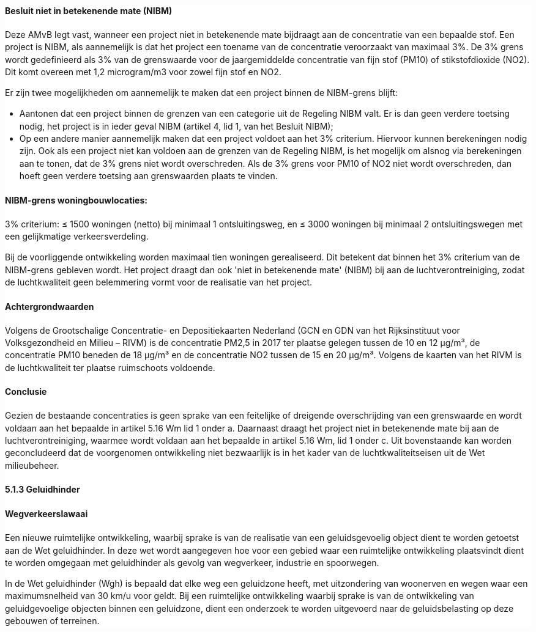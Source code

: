 #### **Besluit niet in betekenende mate (NIBM)**

Deze AMvB legt vast, wanneer een project niet in betekenende mate bijdraagt aan de concentratie van een bepaalde stof. Een project is NIBM, als aannemelijk is dat het project een toename van de concentratie veroorzaakt van maximaal 3%. De 3% grens wordt gedefinieerd als 3% van de grenswaarde voor de jaargemiddelde concentratie van fijn stof (PM10) of stikstofdioxide (NO2). Dit komt overeen met 1,2 microgram/m3 voor zowel fijn stof en NO2.

Er zijn twee mogelijkheden om aannemelijk te maken dat een project binnen de NIBM-grens blijft:

- Aantonen dat een project binnen de grenzen van een categorie uit de Regeling NIBM valt. Er is dan geen verdere toetsing nodig, het project is in ieder geval NIBM (artikel 4, lid 1, van het Besluit NIBM);
- Op een andere manier aannemelijk maken dat een project voldoet aan het 3% criterium. Hiervoor kunnen berekeningen nodig zijn. Ook als een project niet kan voldoen aan de grenzen van de Regeling NIBM, is het mogelijk om alsnog via berekeningen aan te tonen, dat de 3% grens niet wordt overschreden.
Als de 3% grens voor PM10 of NO2 niet wordt overschreden, dan hoeft geen verdere toetsing aan grenswaarden plaats te vinden.

#### **NIBM-grens woningbouwlocaties:**

3% criterium: ≤ 1500 woningen (netto) bij minimaal 1 ontsluitingsweg, en ≤ 3000 woningen bij minimaal 2 ontsluitingswegen met een gelijkmatige verkeersverdeling.

Bij de voorliggende ontwikkeling worden maximaal tien woningen gerealiseerd. Dit betekent dat binnen het 3% criterium van de NIBM-grens gebleven wordt. Het project draagt dan ook 'niet in betekenende mate' (NIBM) bij aan de luchtverontreiniging, zodat de luchtkwaliteit geen belemmering vormt voor de realisatie van het project.

#### **Achtergrondwaarden**

Volgens de Grootschalige Concentratie- en Depositiekaarten Nederland (GCN en GDN van het Rijksinstituut voor Volksgezondheid en Milieu – RIVM) is de concentratie PM2,5 in 2017 ter plaatse gelegen tussen de 10 en 12 µg/m³, de concentratie PM10 beneden de 18 µg/m³ en de concentratie NO2 tussen de 15 en 20 µg/m³. Volgens de kaarten van het RIVM is de luchtkwaliteit ter plaatse ruimschoots voldoende.

#### **Conclusie**

Gezien de bestaande concentraties is geen sprake van een feitelijke of dreigende overschrijding van een grenswaarde en wordt voldaan aan het bepaalde in artikel 5.16 Wm lid 1 onder a. Daarnaast draagt het project niet in betekenende mate bij aan de luchtverontreiniging, waarmee wordt voldaan aan het bepaalde in artikel 5.16 Wm, lid 1 onder c. Uit bovenstaande kan worden geconcludeerd dat de voorgenomen ontwikkeling niet bezwaarlijk is in het kader van de luchtkwaliteitseisen uit de Wet milieubeheer.

#### <span id="page-28-0"></span>**5.1.3 Geluidhinder**

#### **Wegverkeerslawaai**

Een nieuwe ruimtelijke ontwikkeling, waarbij sprake is van de realisatie van een geluidsgevoelig object dient te worden getoetst aan de Wet geluidhinder. In deze wet wordt aangegeven hoe voor een gebied waar een ruimtelijke ontwikkeling plaatsvindt dient te worden omgegaan met geluidhinder als gevolg van wegverkeer, industrie en spoorwegen.

In de Wet geluidhinder (Wgh) is bepaald dat elke weg een geluidzone heeft, met uitzondering van woonerven en wegen waar een maximumsnelheid van 30 km/u voor geldt. Bij een ruimtelijke ontwikkeling waarbij sprake is van de ontwikkeling van geluidgevoelige objecten binnen een geluidzone, dient een onderzoek te worden uitgevoerd naar de geluidsbelasting op deze gebouwen of terreinen.
